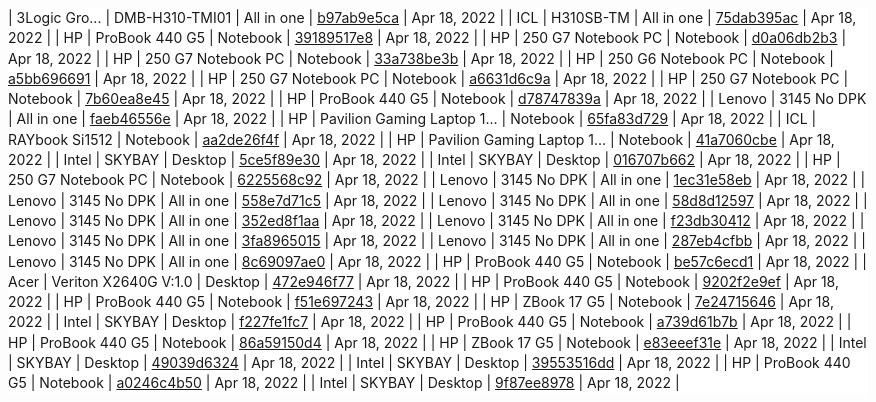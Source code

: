 | 3Logic Gro... | DMB-H310-TMI01              | All in one  | [b97ab9e5ca](https://linux-hardware.org/?probe=b97ab9e5ca) | Apr 18, 2022 |
| ICL           | H310SB-TM                   | All in one  | [75dab395ac](https://linux-hardware.org/?probe=75dab395ac) | Apr 18, 2022 |
| HP            | ProBook 440 G5              | Notebook    | [39189517e8](https://linux-hardware.org/?probe=39189517e8) | Apr 18, 2022 |
| HP            | 250 G7 Notebook PC          | Notebook    | [d0a06db2b3](https://linux-hardware.org/?probe=d0a06db2b3) | Apr 18, 2022 |
| HP            | 250 G7 Notebook PC          | Notebook    | [33a738be3b](https://linux-hardware.org/?probe=33a738be3b) | Apr 18, 2022 |
| HP            | 250 G6 Notebook PC          | Notebook    | [a5bb696691](https://linux-hardware.org/?probe=a5bb696691) | Apr 18, 2022 |
| HP            | 250 G7 Notebook PC          | Notebook    | [a6631d6c9a](https://linux-hardware.org/?probe=a6631d6c9a) | Apr 18, 2022 |
| HP            | 250 G7 Notebook PC          | Notebook    | [7b60ea8e45](https://linux-hardware.org/?probe=7b60ea8e45) | Apr 18, 2022 |
| HP            | ProBook 440 G5              | Notebook    | [d78747839a](https://linux-hardware.org/?probe=d78747839a) | Apr 18, 2022 |
| Lenovo        | 3145 No DPK                 | All in one  | [faeb46556e](https://linux-hardware.org/?probe=faeb46556e) | Apr 18, 2022 |
| HP            | Pavilion Gaming Laptop 1... | Notebook    | [65fa83d729](https://linux-hardware.org/?probe=65fa83d729) | Apr 18, 2022 |
| ICL           | RAYbook Si1512              | Notebook    | [aa2de26f4f](https://linux-hardware.org/?probe=aa2de26f4f) | Apr 18, 2022 |
| HP            | Pavilion Gaming Laptop 1... | Notebook    | [41a7060cbe](https://linux-hardware.org/?probe=41a7060cbe) | Apr 18, 2022 |
| Intel         | SKYBAY                      | Desktop     | [5ce5f89e30](https://linux-hardware.org/?probe=5ce5f89e30) | Apr 18, 2022 |
| Intel         | SKYBAY                      | Desktop     | [016707b662](https://linux-hardware.org/?probe=016707b662) | Apr 18, 2022 |
| HP            | 250 G7 Notebook PC          | Notebook    | [6225568c92](https://linux-hardware.org/?probe=6225568c92) | Apr 18, 2022 |
| Lenovo        | 3145 No DPK                 | All in one  | [1ec31e58eb](https://linux-hardware.org/?probe=1ec31e58eb) | Apr 18, 2022 |
| Lenovo        | 3145 No DPK                 | All in one  | [558e7d71c5](https://linux-hardware.org/?probe=558e7d71c5) | Apr 18, 2022 |
| Lenovo        | 3145 No DPK                 | All in one  | [58d8d12597](https://linux-hardware.org/?probe=58d8d12597) | Apr 18, 2022 |
| Lenovo        | 3145 No DPK                 | All in one  | [352ed8f1aa](https://linux-hardware.org/?probe=352ed8f1aa) | Apr 18, 2022 |
| Lenovo        | 3145 No DPK                 | All in one  | [f23db30412](https://linux-hardware.org/?probe=f23db30412) | Apr 18, 2022 |
| Lenovo        | 3145 No DPK                 | All in one  | [3fa8965015](https://linux-hardware.org/?probe=3fa8965015) | Apr 18, 2022 |
| Lenovo        | 3145 No DPK                 | All in one  | [287eb4cfbb](https://linux-hardware.org/?probe=287eb4cfbb) | Apr 18, 2022 |
| Lenovo        | 3145 No DPK                 | All in one  | [8c69097ae0](https://linux-hardware.org/?probe=8c69097ae0) | Apr 18, 2022 |
| HP            | ProBook 440 G5              | Notebook    | [be57c6ecd1](https://linux-hardware.org/?probe=be57c6ecd1) | Apr 18, 2022 |
| Acer          | Veriton X2640G V:1.0        | Desktop     | [472e946f77](https://linux-hardware.org/?probe=472e946f77) | Apr 18, 2022 |
| HP            | ProBook 440 G5              | Notebook    | [9202f2e9ef](https://linux-hardware.org/?probe=9202f2e9ef) | Apr 18, 2022 |
| HP            | ProBook 440 G5              | Notebook    | [f51e697243](https://linux-hardware.org/?probe=f51e697243) | Apr 18, 2022 |
| HP            | ZBook 17 G5                 | Notebook    | [7e24715646](https://linux-hardware.org/?probe=7e24715646) | Apr 18, 2022 |
| Intel         | SKYBAY                      | Desktop     | [f227fe1fc7](https://linux-hardware.org/?probe=f227fe1fc7) | Apr 18, 2022 |
| HP            | ProBook 440 G5              | Notebook    | [a739d61b7b](https://linux-hardware.org/?probe=a739d61b7b) | Apr 18, 2022 |
| HP            | ProBook 440 G5              | Notebook    | [86a59150d4](https://linux-hardware.org/?probe=86a59150d4) | Apr 18, 2022 |
| HP            | ZBook 17 G5                 | Notebook    | [e83eeef31e](https://linux-hardware.org/?probe=e83eeef31e) | Apr 18, 2022 |
| Intel         | SKYBAY                      | Desktop     | [49039d6324](https://linux-hardware.org/?probe=49039d6324) | Apr 18, 2022 |
| Intel         | SKYBAY                      | Desktop     | [39553516dd](https://linux-hardware.org/?probe=39553516dd) | Apr 18, 2022 |
| HP            | ProBook 440 G5              | Notebook    | [a0246c4b50](https://linux-hardware.org/?probe=a0246c4b50) | Apr 18, 2022 |
| Intel         | SKYBAY                      | Desktop     | [9f87ee8978](https://linux-hardware.org/?probe=9f87ee8978) | Apr 18, 2022 |